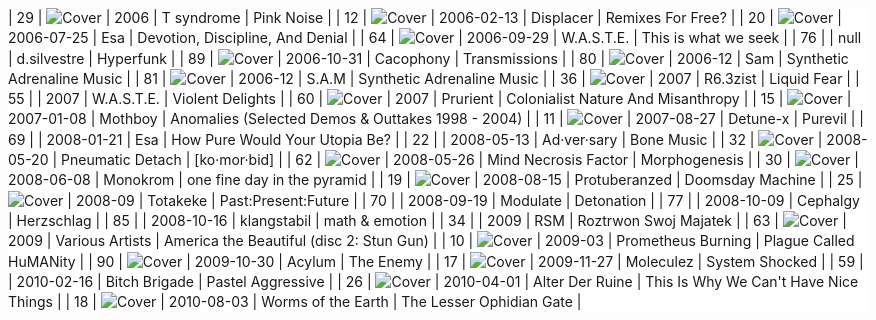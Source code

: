| 29 | ![Cover](https://i.discogs.com/nte5-_lSDgMVyE-LrKFZBJpZ2jWki18DSeNTT5azXdc/rs:fit/g:sm/q:40/h:150/w:150/czM6Ly9kaXNjb2dz/LWRhdGFiYXNlLWlt/YWdlcy9SLTcyODYw/NC0xMTUyNjM3MTI4/LmpwZWc.jpeg) | 2006 | T syndrome | Pink Noise |
| 12 | ![Cover](https://i.discogs.com/WmMeNVhUB2C-RSrlVcSEtRrrG-TIICCwWZbWc-cukM8/rs:fit/g:sm/q:40/h:150/w:150/czM6Ly9kaXNjb2dz/LWRhdGFiYXNlLWlt/YWdlcy9SLTYyMzgw/OC0xMTM5ODg2MDg3/LmpwZWc.jpeg) | 2006-02-13 | Displacer | Remixes For Free? |
| 20 | ![Cover](https://i.discogs.com/AbAPwyyw986lITn1TRHSNVag3eG6ll4S_llbBA1OwaU/rs:fit/g:sm/q:40/h:150/w:150/czM6Ly9kaXNjb2dz/LWRhdGFiYXNlLWlt/YWdlcy9SLTcyMDk0/NS0xMTUxNzMwODUx/LmpwZWc.jpeg) | 2006-07-25 | Esa | Devotion, Discipline, And Denial |
| 64 | ![Cover](https://i.discogs.com/ELmvuTkrB7GBKj_bYAJpoE8obYo_MYYx5hucIegbPsQ/rs:fit/g:sm/q:40/h:150/w:150/czM6Ly9kaXNjb2dz/LWRhdGFiYXNlLWlt/YWdlcy9SLTc5NTg5/NS0xMTU5NjQwMDky/LmpwZWc.jpeg) | 2006-09-29 | W.A.S.T.E. | This is what we seek |
| 76 |  | null | d.silvestre | Hyperfunk |
| 89 | ![Cover](https://i.discogs.com/SRuj4HpfEiRdA4nF9kK5iheyHRoXDJiYtiIV9vEggCw/rs:fit/g:sm/q:40/h:150/w:150/czM6Ly9kaXNjb2dz/LWRhdGFiYXNlLWlt/YWdlcy9SLTg4Mjk4/OS0xMjk0NTQwNTcx/LmpwZWc.jpeg) | 2006-10-31 | Cacophony | Transmissions |
| 80 | ![Cover](https://i.discogs.com/m-rJI0YDobNX10UByHIRAkC6EHhMhStO91VsuLCyMTo/rs:fit/g:sm/q:40/h:150/w:150/czM6Ly9kaXNjb2dz/LWRhdGFiYXNlLWlt/YWdlcy9SLTg2OTU0/NC0xNDM5MDMxNDc3/LTk3OTIuanBlZw.jpeg) | 2006-12 | Sam | Synthetic Adrenaline Music |
| 81 | ![Cover](https://i.discogs.com/m-rJI0YDobNX10UByHIRAkC6EHhMhStO91VsuLCyMTo/rs:fit/g:sm/q:40/h:150/w:150/czM6Ly9kaXNjb2dz/LWRhdGFiYXNlLWlt/YWdlcy9SLTg2OTU0/NC0xNDM5MDMxNDc3/LTk3OTIuanBlZw.jpeg) | 2006-12 | S.A.M | Synthetic Adrenaline Music |
| 36 | ![Cover](https://i.discogs.com/_fUTqh49xCuhK0Ss0XytygUL_aTTkWTS_S3lVcMMxI8/rs:fit/g:sm/q:40/h:150/w:150/czM6Ly9kaXNjb2dz/LWRhdGFiYXNlLWlt/YWdlcy9SLTEyMzQ2/MjctMTIwMjYyNzc3/OS5qcGVn.jpeg) | 2007 | R6.3zist | Liquid Fear |
| 55 |  | 2007 | W.A.S.T.E. | Violent Delights |
| 60 | ![Cover](https://i.discogs.com/fdxh4uYEgs1gQHgxzXQ0DdDej5Tlg7pLy1KPaCUduP8/rs:fit/g:sm/q:40/h:150/w:150/czM6Ly9kaXNjb2dz/LWRhdGFiYXNlLWlt/YWdlcy9SLTk3NjUx/My0xNDk1NDc0MDA4/LTUyMTYuanBlZw.jpeg) | 2007 | Prurient | Colonialist Nature And Misanthropy |
| 15 | ![Cover](https://i.discogs.com/csAErZJxFJhUc6HhZgYrWtFF4U-yGDTFAeDGoKFgDu0/rs:fit/g:sm/q:40/h:150/w:150/czM6Ly9kaXNjb2dz/LWRhdGFiYXNlLWlt/YWdlcy9SLTg5NjU0/NS0xMTcwNDExNTU2/LmpwZWc.jpeg) | 2007-01-08 | Mothboy | Anomalies (Selected Demos &amp; Outtakes 1998 - 2004) |
| 11 | ![Cover](https://i.discogs.com/_bqKq151rN24Dh2QLl-Cn1sZnexwrcfxx9nZdWZI9sY/rs:fit/g:sm/q:40/h:150/w:150/czM6Ly9kaXNjb2dz/LWRhdGFiYXNlLWlt/YWdlcy9SLTExMjI4/NzUtMTE5Mzg1Mjg4/OS5qcGVn.jpeg) | 2007-08-27 | Detune-x | Purevil |
| 69 |  | 2008-01-21 | Esa | How Pure Would Your Utopia Be? |
| 22 |  | 2008-05-13 | Ad·ver·sary | Bone Music |
| 32 | ![Cover](https://i.discogs.com/L4xeqoSv4uFMPze0zf21T5MKFEo79rc4o2uI03XgefU/rs:fit/g:sm/q:40/h:150/w:150/czM6Ly9kaXNjb2dz/LWRhdGFiYXNlLWlt/YWdlcy9SLTEzNTAx/MzQtMTIxMjA1MTAw/Mi5qcGVn.jpeg) | 2008-05-20 | Pneumatic Detach | [ko·mor·bid] |
| 62 | ![Cover](https://i.discogs.com/7cmWmUwD0mMiSKij3di_LLDqV35d0Fsb6vIrGqPd6-w/rs:fit/g:sm/q:40/h:150/w:150/czM6Ly9kaXNjb2dz/LWRhdGFiYXNlLWlt/YWdlcy9SLTEzNTU1/NTUtMTIxMjMzNzc3/MS5qcGVn.jpeg) | 2008-05-26 | Mind Necrosis Factor | Morphogenesis |
| 30 | ![Cover](https://i.discogs.com/l0bzYV3YLigAZs-ig4ErRbVN79pcqmpVv3GexH0mhVQ/rs:fit/g:sm/q:40/h:150/w:150/czM6Ly9kaXNjb2dz/LWRhdGFiYXNlLWlt/YWdlcy9SLTEzMTI3/NjEtMTIxMDI0MTE4/My5qcGVn.jpeg) | 2008-06-08 | Monokrom | one fine day in the pyramid |
| 19 | ![Cover](https://i.discogs.com/Wxs83mt-IoCa2P7yPBr62G2qMBZ7LqVHmcG-P8Frpj0/rs:fit/g:sm/q:40/h:150/w:150/czM6Ly9kaXNjb2dz/LWRhdGFiYXNlLWlt/YWdlcy9SLTE0Mjcz/MDQtMTIxODgyMTk2/OC5qcGVn.jpeg) | 2008-08-15 | Protuberanzed | Doomsday Machine |
| 25 | ![Cover](https://i.discogs.com/8VWHbVrtBKzrtEK13jH2ZxSvDIZfGvXHLCc_DzjNXGg/rs:fit/g:sm/q:40/h:150/w:150/czM6Ly9kaXNjb2dz/LWRhdGFiYXNlLWlt/YWdlcy9SLTE0ODQ1/NjYtMTIyMzE3MDA2/Ny5qcGVn.jpeg) | 2008-09 | Totakeke | Past:Present:Future |
| 70 |  | 2008-09-19 | Modulate | Detonation |
| 77 |  | 2008-10-09 | Cephalgy | Herzschlag |
| 85 |  | 2008-10-16 | klangstabil | math &amp; emotion |
| 34 |  | 2009 | RSM | Roztrwon Swoj Majatek |
| 63 | ![Cover](https://i.discogs.com/5YAo2Kmkadt-BFpe6PmvPenplQP7pXLUDZ99ywHhvUI/rs:fit/g:sm/q:40/h:150/w:150/czM6Ly9kaXNjb2dz/LWRhdGFiYXNlLWlt/YWdlcy9SLTI5Nzcw/MjA0LTE3MDc2NzQ5/NjUtMTM4NC5qcGVn.jpeg) | 2009 | Various Artists | America the Beautiful (disc 2: Stun Gun) |
| 10 | ![Cover](https://i.discogs.com/0lK2KO8uhTPdTwrkLBtbPqmjIMguE4MUkxAQjP6ZajM/rs:fit/g:sm/q:40/h:150/w:150/czM6Ly9kaXNjb2dz/LWRhdGFiYXNlLWlt/YWdlcy9SLTE2ODI2/OTgtMTIzNjYyNDUw/MS5qcGVn.jpeg) | 2009-03 | Prometheus Burning | Plague Called HuMANity |
| 90 | ![Cover](https://i.discogs.com/X7i_R0WXWsKL9-viFzWHkKDeVdac-visZOcaaNwafas/rs:fit/g:sm/q:40/h:150/w:150/czM6Ly9kaXNjb2dz/LWRhdGFiYXNlLWlt/YWdlcy9SLTIwMTE1/MDYtMTI1ODQxMDkx/NC5qcGVn.jpeg) | 2009-10-30 | Acylum | The Enemy |
| 17 | ![Cover](https://i.discogs.com/BgfdL7Sq62qkp0dkX1vdJMaU8vdz0vMiYIl61c1pkmw/rs:fit/g:sm/q:40/h:150/w:150/czM6Ly9kaXNjb2dz/LWRhdGFiYXNlLWlt/YWdlcy9SLTIwMjYy/NDAtMTY1ODUzNjU1/My04NzkxLmpwZWc.jpeg) | 2009-11-27 | Moleculez | System Shocked |
| 59 |  | 2010-02-16 | Bitch Brigade | Pastel Aggressive |
| 26 | ![Cover](https://i.discogs.com/UFGiKdmz363PxNXUkJpsc7xhbzNLnPNUi4p7vcFf10w/rs:fit/g:sm/q:40/h:150/w:150/czM6Ly9kaXNjb2dz/LWRhdGFiYXNlLWlt/YWdlcy9SLTIyNTM0/ODUtMTI3MjUxODQ2/MC5qcGVn.jpeg) | 2010-04-01 | Alter Der Ruine | This Is Why We Can't Have Nice Things |
| 18 | ![Cover](https://i.discogs.com/Q7BGz-80G83Cz2yMltiQQZrsEY1MQ7zowDPuwtMFKC4/rs:fit/g:sm/q:40/h:150/w:150/czM6Ly9kaXNjb2dz/LWRhdGFiYXNlLWlt/YWdlcy9SLTIzODM3/NTMtMTI4MDg0ODk4/MC5qcGVn.jpeg) | 2010-08-03 | Worms of the Earth | The Lesser Ophidian Gate |